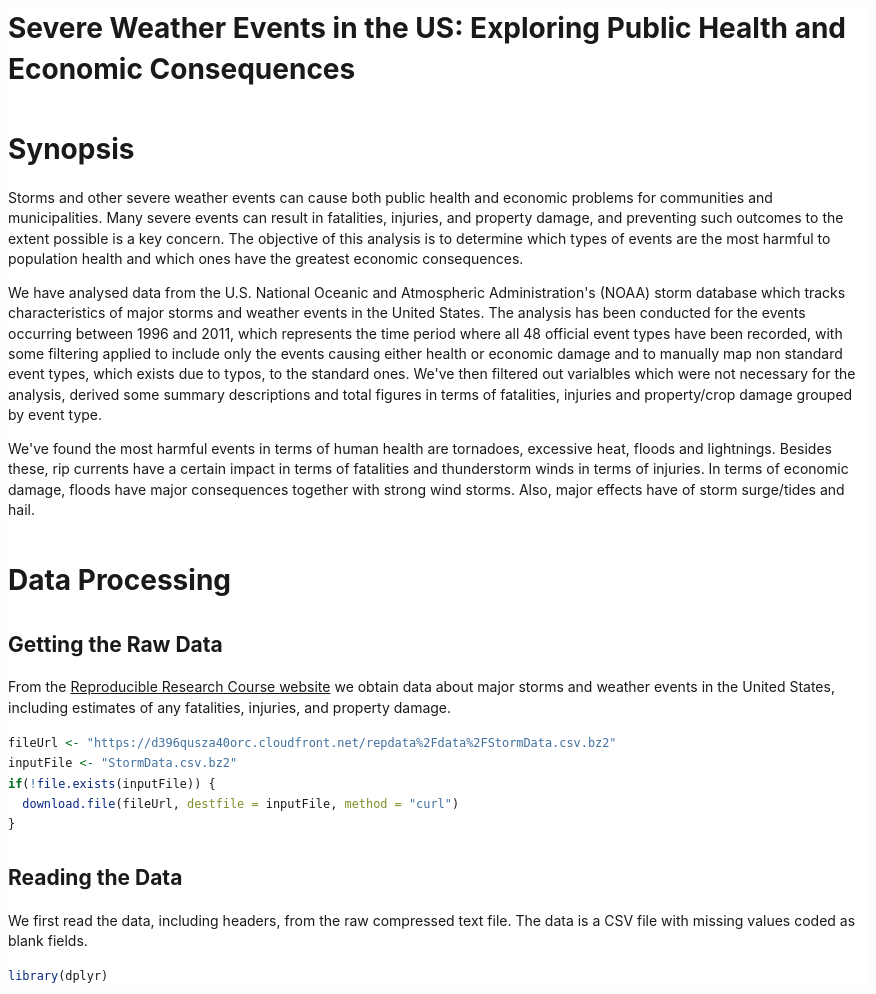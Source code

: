 # Severe Weather Events in the US: Exploring Public Health and Economic Consequences

# Synopsis

Storms and other severe weather events can cause both public health and economic problems for communities and municipalities. Many severe events can result in fatalities, injuries, and property damage, and preventing such outcomes to the extent possible is a key concern. The objective of this analysis is to determine which types of events are the most harmful to population health and which ones have the greatest economic consequences.

We have analysed data from the U.S. National Oceanic and Atmospheric Administration's (NOAA) storm database which tracks characteristics of major storms and weather events in the United States. The analysis has been conducted for the events occurring between 1996 and 2011, which represents the time period where all 48 official event types have been recorded, with some filtering applied to include only the events causing either health or economic damage and to manually map non standard event types, which exists due to typos, to the standard ones. We've then filtered out varialbles which were not necessary for the analysis, derived some summary descriptions and total figures in terms of fatalities, injuries and property/crop damage grouped by event type.

We've found the most harmful events in terms of human health are tornadoes, excessive heat, floods and lightnings. Besides these, rip currents have a certain impact in terms of fatalities and thunderstorm winds in terms of injuries. In terms of economic damage, floods have major consequences together with strong wind storms. Also, major effects have of storm surge/tides and hail.

# Data Processing

## Getting the Raw Data

From the [Reproducible Research Course website](https://d396qusza40orc.cloudfront.net/repdata%2Fdata%2FStormData.csv.bz2) we obtain data about major storms and weather events in the United States, including estimates of any fatalities, injuries, and property damage.


```r
fileUrl <- "https://d396qusza40orc.cloudfront.net/repdata%2Fdata%2FStormData.csv.bz2"
inputFile <- "StormData.csv.bz2"
if(!file.exists(inputFile)) {
  download.file(fileUrl, destfile = inputFile, method = "curl")
}
```

## Reading the Data

We first read the data, including headers, from the raw compressed text file. The data is a CSV file with missing values coded as blank fields.


```r
library(dplyr)
```
